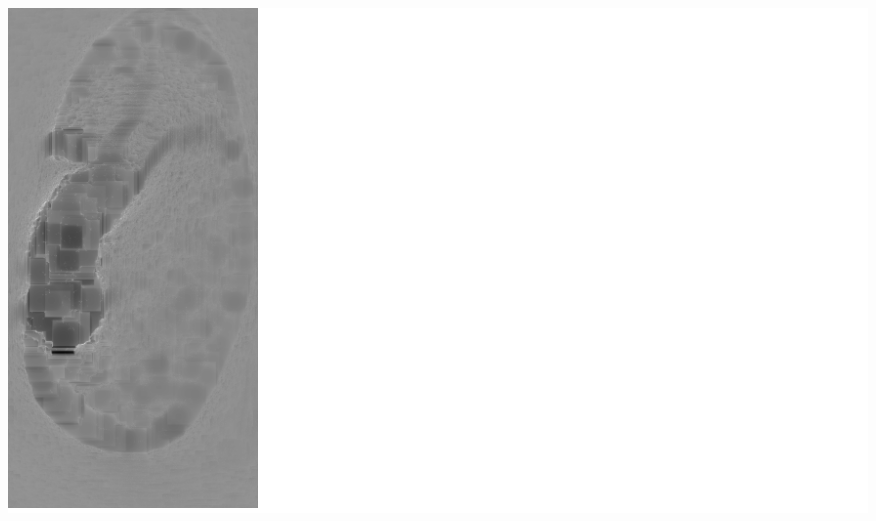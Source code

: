 <a href="images/compare_workflows/image_1585300499308.png"><img src="images/compare_workflows/image_1585300499308.png" width="250" alt="Result of background_subtracted_imagej"/></a>
